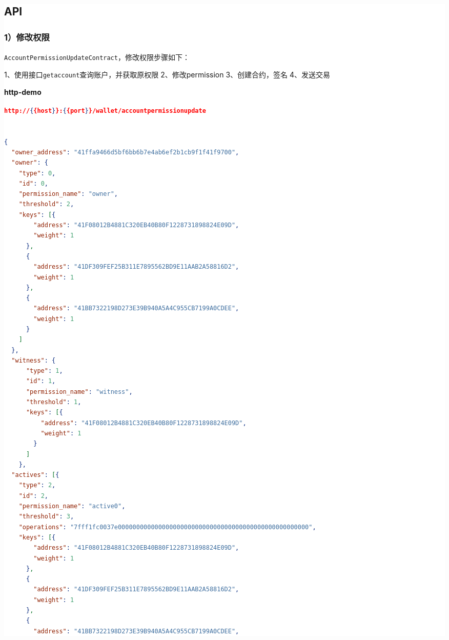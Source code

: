 ## API

<h3 id="3.1">1）修改权限</h3>

`AccountPermissionUpdateContract`，修改权限步骤如下：

1、使用接口`getaccount`查询账户，并获取原权限
2、修改permission
3、创建合约，签名
4、发送交易

**http-demo**
```json
http://{{host}}:{{port}}/wallet/accountpermissionupdate


{
  "owner_address": "41ffa9466d5bf6bb6b7e4ab6ef2b1cb9f1f41f9700",
  "owner": {
    "type": 0,
    "id": 0,
    "permission_name": "owner",
    "threshold": 2,
    "keys": [{
        "address": "41F08012B4881C320EB40B80F1228731898824E09D",
        "weight": 1
      },
      {
        "address": "41DF309FEF25B311E7895562BD9E11AAB2A58816D2",
        "weight": 1
      },
      {
        "address": "41BB7322198D273E39B940A5A4C955CB7199A0CDEE",
        "weight": 1
      }
    ]
  },
  "witness": {
      "type": 1,
      "id": 1,
      "permission_name": "witness",
      "threshold": 1,
      "keys": [{
          "address": "41F08012B4881C320EB40B80F1228731898824E09D",
          "weight": 1
        }
      ]
    },
  "actives": [{
    "type": 2,
    "id": 2,
    "permission_name": "active0",
    "threshold": 3,
    "operations": "7fff1fc0037e0000000000000000000000000000000000000000000000000000",
    "keys": [{
        "address": "41F08012B4881C320EB40B80F1228731898824E09D",
        "weight": 1
      },
      {
        "address": "41DF309FEF25B311E7895562BD9E11AAB2A58816D2",
        "weight": 1
      },
      {
        "address": "41BB7322198D273E39B940A5A4C955CB7199A0CDEE",
```